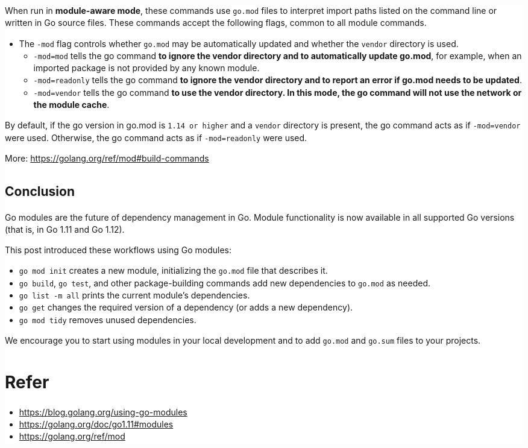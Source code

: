 When run in **module-aware mode**, these commands use `go.mod` files to interpret import paths listed on the command line or written in Go source files. These commands accept the following flags, common to all module commands.

* The `-mod` flag controls whether `go.mod` may be automatically updated and whether the `vendor` directory is used.
	+ `-mod=mod` tells the go command **to ignore the vendor directory and to automatically update go.mod**, for example, when an imported package is not provided by any known module.
	+ `-mod=readonly` tells the go command **to ignore the vendor directory and to report an error if go.mod needs to be updated**.
	+ `-mod=vendor` tells the go command **to use the vendor directory. In this mode, the go command will not use the network or the module cache**.

By default, if the go version in go.mod is `1.14 or higher` and a `vendor` directory is present, the go command acts as if `-mod=vendor` were used. Otherwise, the go command acts as if `-mod=readonly` were used.


More: https://golang.org/ref/mod#build-commands

## Conclusion

Go modules are the future of dependency management in Go. Module functionality is now available in all supported Go versions (that is, in Go 1.11 and Go 1.12).

This post introduced these workflows using Go modules:

* `go mod init` creates a new module, initializing the `go.mod` file that describes it.
* `go build`, `go test`, and other package-building commands add new dependencies to `go.mod` as needed.
* `go list -m all` prints the current module’s dependencies.
* `go get` changes the required version of a dependency (or adds a new dependency).
* `go mod tidy` removes unused dependencies.

We encourage you to start using modules in your local development and to add `go.mod` and `go.sum` files to your projects. 


# Refer

* https://blog.golang.org/using-go-modules
* https://golang.org/doc/go1.11#modules
* https://golang.org/ref/mod
